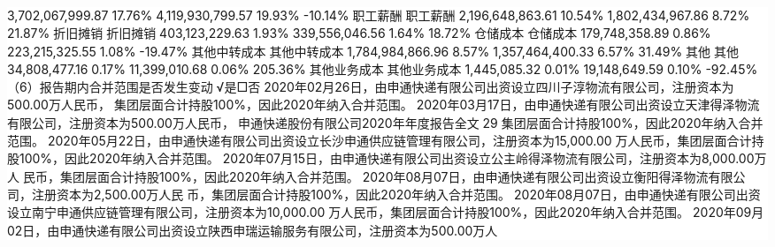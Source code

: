 3,702,067,999.87
17.76%
4,119,930,799.57
19.93%
-10.14%
职工薪酬
职工薪酬
2,196,648,863.61
10.54%
1,802,434,967.86
8.72%
21.87%
折旧摊销
折旧摊销
403,123,229.63
1.93%
339,556,046.56
1.64%
18.72%
仓储成本
仓储成本
179,748,358.89
0.86%
223,215,325.55
1.08%
-19.47%
其他中转成本
其他中转成本
1,784,984,866.96
8.57%
1,357,464,400.33
6.57%
31.49%
其他
其他
34,808,477.16
0.17%
11,399,010.68
0.06%
205.36%
其他业务成本
其他业务成本
1,445,085.32
0.01%
19,148,649.59
0.10%
-92.45%
（6）报告期内合并范围是否发生变动
√是□否
2020年02月26日，由申通快递有限公司出资设立四川子淳物流有限公司，注册资本为500.00万人民币，
集团层面合计持股100%，因此2020年纳入合并范围。
2020年03月17日，由申通快递有限公司出资设立天津得泽物流有限公司，注册资本为500.00万人民币，
申通快递股份有限公司2020年年度报告全文
29
集团层面合计持股100%，因此2020年纳入合并范围。
2020年05月22日，由申通快递有限公司出资设立长沙申通供应链管理有限公司，注册资本为15,000.00
万人民币，集团层面合计持股100%，因此2020年纳入合并范围。
2020年07月15日，由申通快递有限公司出资设立公主岭得泽物流有限公司，注册资本为8,000.00万人
民币，集团层面合计持股100%，因此2020年纳入合并范围。
2020年08月07日，由申通快递有限公司出资设立衡阳得泽物流有限公司，注册资本为2,500.00万人民
币，集团层面合计持股100%，因此2020年纳入合并范围。
2020年08月07日，由申通快递有限公司出资设立南宁申通供应链管理有限公司，注册资本为10,000.00
万人民币，集团层面合计持股100%，因此2020年纳入合并范围。
2020年09月02日，由申通快递有限公司出资设立陕西申瑞运输服务有限公司，注册资本为500.00万人